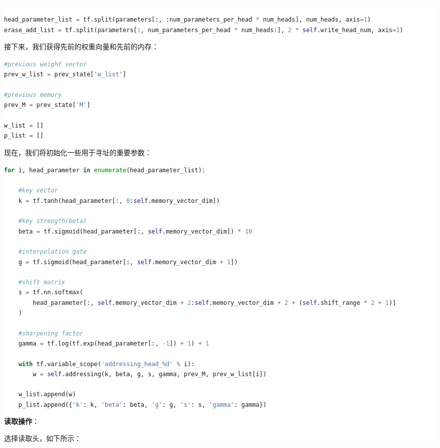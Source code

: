 ```py

head_parameter_list = tf.split(parameters[:, :num_parameters_per_head * num_heads], num_heads, axis=1)
erase_add_list = tf.split(parameters[:, num_parameters_per_head * num_heads:], 2 * self.write_head_num, axis=1)
```

接下来，我们获得先前的权重向量和先前的内存：

```py
#previous weight vector
prev_w_list = prev_state['w_list'] 

#previous memory
prev_M = prev_state['M']

w_list = []
p_list = []
```

现在，我们将初始化一些用于寻址的重要参数：

```py
for i, head_parameter in enumerate(head_parameter_list):

    #key vector
    k = tf.tanh(head_parameter[:, 0:self.memory_vector_dim])

    #key strength(beta)
    beta = tf.sigmoid(head_parameter[:, self.memory_vector_dim]) * 10 

    #interpolation gate
    g = tf.sigmoid(head_parameter[:, self.memory_vector_dim + 1])

    #shift matrix
    s = tf.nn.softmax(
        head_parameter[:, self.memory_vector_dim + 2:self.memory_vector_dim + 2 + (self.shift_range * 2 + 1)]
    )

    #sharpening factor
    gamma = tf.log(tf.exp(head_parameter[:, -1]) + 1) + 1

    with tf.variable_scope('addressing_head_%d' % i):
        w = self.addressing(k, beta, g, s, gamma, prev_M, prev_w_list[i]) 

    w_list.append(w)
    p_list.append({'k': k, 'beta': beta, 'g': g, 's': s, 'gamma': gamma})
```

**读取操作**：

选择读取头，如下所示：
